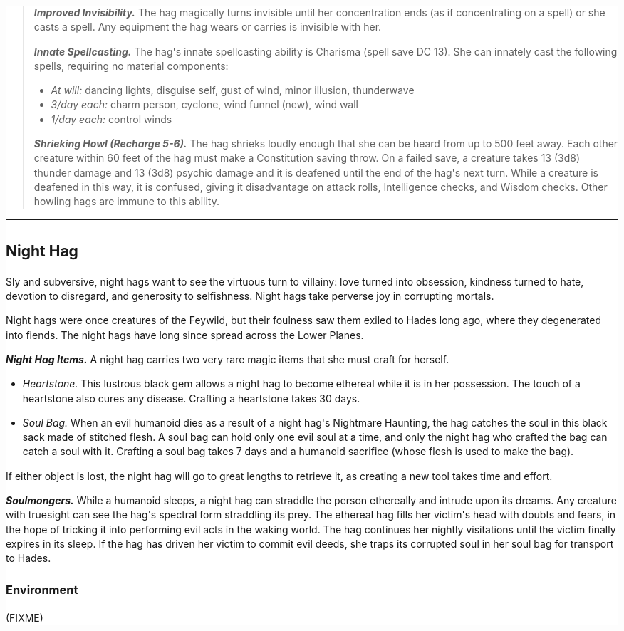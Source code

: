 >
>***Improved Invisibility.*** The hag magically turns invisible until her concentration ends (as if concentrating on a spell) or she casts a spell. Any equipment the hag wears or carries is invisible with her.
>
>***Innate Spellcasting.*** The hag's innate spellcasting ability is Charisma (spell save DC 13). She can innately cast the following spells, requiring no material components:
>
>* *At will:* dancing lights, disguise self, gust of wind, minor illusion, thunderwave
>* *3/day each:* charm person, cyclone, wind funnel (new), wind wall
>* *1/day each:* control winds
>
>***Shrieking Howl (Recharge 5-6).*** The hag shrieks loudly enough that she can be heard from up to 500 feet away. Each other creature within 60 feet of the hag must make a Constitution saving throw. On a failed save, a creature takes 13 (3d8) thunder damage and 13 (3d8) psychic damage and it is deafened until the end of the hag's next turn. While a creature is deafened in this way, it is confused, giving it disadvantage on attack rolls, Intelligence checks, and Wisdom checks. Other howling hags are immune to this ability.
>


--- 

## Night Hag
Sly and subversive, night hags want to see the virtuous turn to villainy: love turned into obsession, kindness turned to hate, devotion to disregard, and generosity to selfishness. Night hags take perverse joy in corrupting mortals.

Night hags were once creatures of the Feywild, but their foulness saw them exiled to Hades long ago, where they degenerated into fiends. The night hags have long since spread across the Lower Planes.

***Night Hag Items.*** A night hag carries two very rare magic items that she must craft for herself.

* *Heartstone.* This lustrous black gem allows a night hag to become ethereal while it is in her possession. The touch of a heartstone also cures any disease. Crafting a heartstone takes 30 days.

* *Soul Bag.* When an evil humanoid dies as a result of a night hag's Nightmare Haunting, the hag catches the soul in this black sack made of stitched flesh. A soul bag can hold only one evil soul at a time, and only the night hag who crafted the bag can catch a soul with it. Crafting a soul bag takes 7 days and a humanoid sacrifice (whose flesh is used to make the bag).

If either object is lost, the night hag will go to great lengths to retrieve it, as creating a new tool takes time and effort.

***Soulmongers.*** While a humanoid sleeps, a night hag can straddle the person ethereally and intrude upon its dreams. Any creature with truesight can see the hag's spectral form straddling its prey. The ethereal hag fills her victim's head with doubts and fears, in the hope of tricking it into performing evil acts in the waking world. The hag continues her nightly visitations until the victim finally expires in its sleep. If the hag has driven her victim to commit evil deeds, she traps its corrupted soul in her soul bag for transport to Hades.

### Environment
(FIXME)
